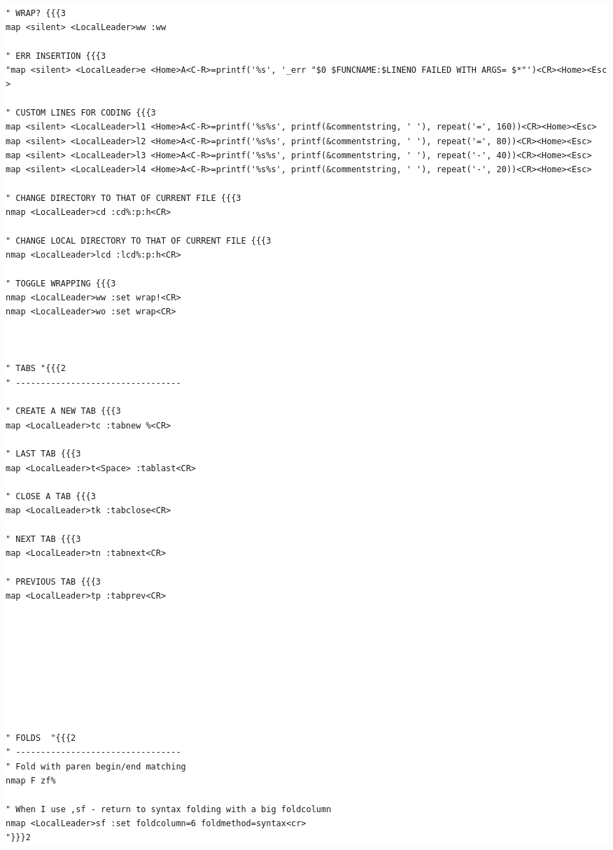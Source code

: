     " WRAP? {{{3
    map <silent> <LocalLeader>ww :ww

    " ERR INSERTION {{{3
    "map <silent> <LocalLeader>e <Home>A<C-R>=printf('%s', '_err "$0 $FUNCNAME:$LINENO FAILED WITH ARGS= $*"')<CR><Home><Esc>

    " CUSTOM LINES FOR CODING {{{3
    map <silent> <LocalLeader>l1 <Home>A<C-R>=printf('%s%s', printf(&commentstring, ' '), repeat('=', 160))<CR><Home><Esc>
    map <silent> <LocalLeader>l2 <Home>A<C-R>=printf('%s%s', printf(&commentstring, ' '), repeat('=', 80))<CR><Home><Esc>
    map <silent> <LocalLeader>l3 <Home>A<C-R>=printf('%s%s', printf(&commentstring, ' '), repeat('-', 40))<CR><Home><Esc>
    map <silent> <LocalLeader>l4 <Home>A<C-R>=printf('%s%s', printf(&commentstring, ' '), repeat('-', 20))<CR><Home><Esc>

    " CHANGE DIRECTORY TO THAT OF CURRENT FILE {{{3
    nmap <LocalLeader>cd :cd%:p:h<CR>

    " CHANGE LOCAL DIRECTORY TO THAT OF CURRENT FILE {{{3
    nmap <LocalLeader>lcd :lcd%:p:h<CR>

    " TOGGLE WRAPPING {{{3
    nmap <LocalLeader>ww :set wrap!<CR>
    nmap <LocalLeader>wo :set wrap<CR>



    " TABS "{{{2
    " ---------------------------------

    " CREATE A NEW TAB {{{3
    map <LocalLeader>tc :tabnew %<CR>

    " LAST TAB {{{3
    map <LocalLeader>t<Space> :tablast<CR>

    " CLOSE A TAB {{{3
    map <LocalLeader>tk :tabclose<CR>

    " NEXT TAB {{{3
    map <LocalLeader>tn :tabnext<CR>

    " PREVIOUS TAB {{{3
    map <LocalLeader>tp :tabprev<CR>









    " FOLDS  "{{{2
    " ---------------------------------
    " Fold with paren begin/end matching
    nmap F zf%

    " When I use ,sf - return to syntax folding with a big foldcolumn
    nmap <LocalLeader>sf :set foldcolumn=6 foldmethod=syntax<cr>
    "}}}2
